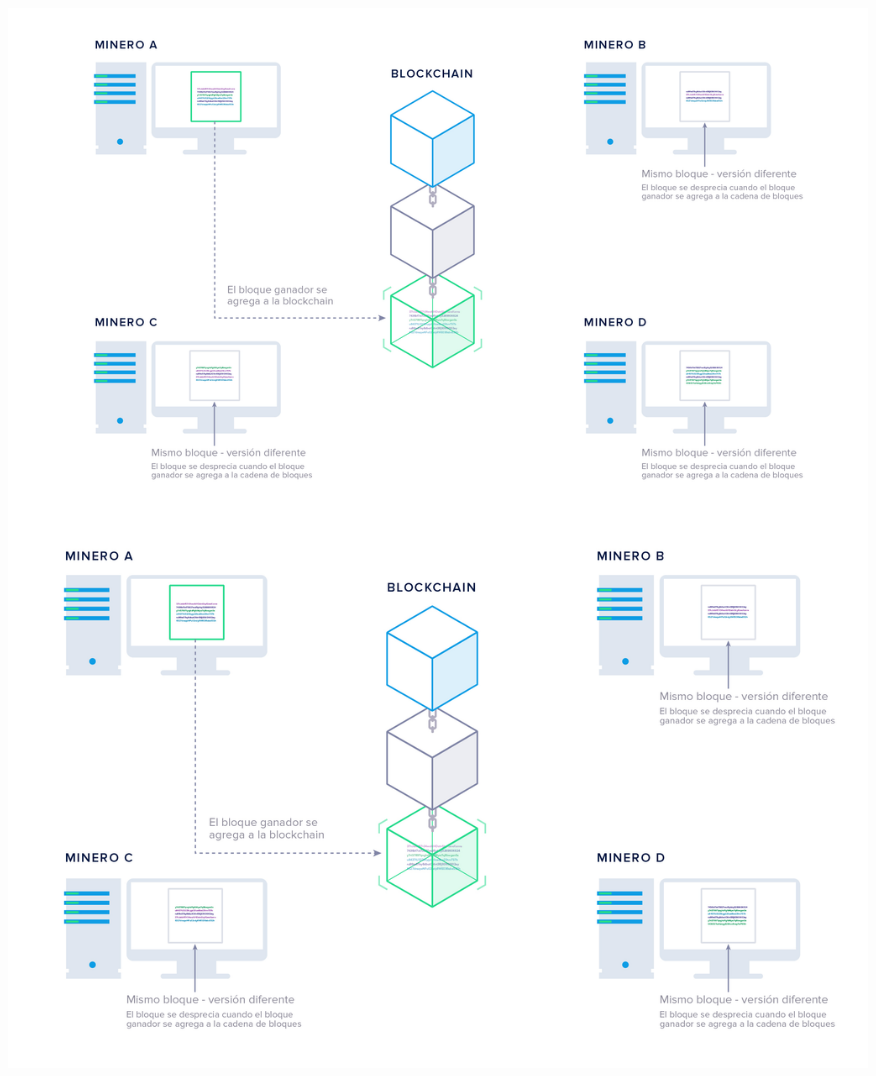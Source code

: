 ![Miner](/assets/post_files/technology/advanced/mining/ES_miner_D.jpg)
![Miner](/assets/post_files/technology/advanced/mining/ES_miner_M.jpg)

